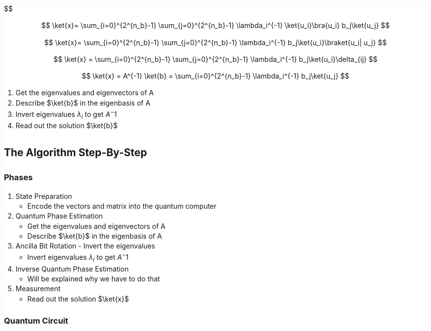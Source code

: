 $$

$$
\ket{x}=
\sum_{i=0}^{2^{n_b}-1} 
\sum_{j=0}^{2^{n_b}-1} 
\lambda_i^{-1} \ket{u_i}\bra{u_i} 
b_j\ket{u_j}
$$

$$
\ket{x}=
\sum_{i=0}^{2^{n_b}-1} 
\sum_{j=0}^{2^{n_b}-1} 
\lambda_i^{-1} b_j\ket{u_i}\braket{u_i| u_j} 
$$

$$
\ket{x} =
\sum_{i=0}^{2^{n_b}-1} 
\sum_{j=0}^{2^{n_b}-1} 
\lambda_i^{-1} b_j\ket{u_i}\delta_{ij}
$$

$$
\ket{x} =  A^{-1} \ket{b} = 
\sum_{i=0}^{2^{n_b}-1} 
\lambda_i^{-1} b_j\ket{u_j}
$$

1. Get the eigenvalues and eigenvectors of A
2. Describe $\ket{b}$ in the eigenbasis of A
3. Invert eigenvalues $\lambda_i$ to get $A^-1$
4. Read out the solution $\ket{b}$

## The Algorithm Step-By-Step

### Phases

1. State Preparation
    - Encode the vectors and matrix into the quantum computer
2. Quantum Phase Estimation
    - Get the eigenvalues and eigenvectors of A
    - Describe $\ket{b}$ in the eigenbasis of A
3. Ancilla Bit Rotation - Invert the eigenvalues
    - Invert eigenvalues $\lambda_i$ to get $A^-1$
4. Inverse Quantum Phase Estimation
    - Will be explained why we have to do that
5. Measurement
    - Read out the solution $\ket{x}$

### Quantum Circuit
